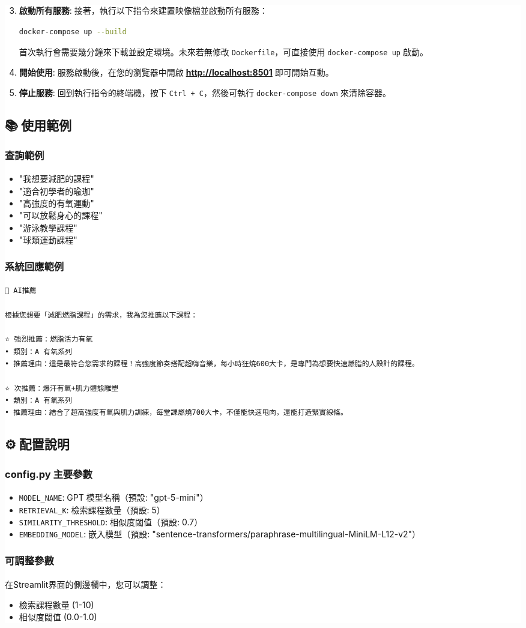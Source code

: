 3.  **啟動所有服務**:
    接著，執行以下指令來建置映像檔並啟動所有服務：
    ```bash
    docker-compose up --build
    ```
    首次執行會需要幾分鐘來下載並設定環境。未來若無修改 `Dockerfile`，可直接使用 `docker-compose up` 啟動。

4.  **開始使用**:
    服務啟動後，在您的瀏覽器中開啟 **[http://localhost:8501](http://localhost:8501)** 即可開始互動。

5.  **停止服務**:
    回到執行指令的終端機，按下 `Ctrl + C`，然後可執行 `docker-compose down` 來清除容器。

## 📚 使用範例

### 查詢範例

- "我想要減肥的課程"
- "適合初學者的瑜珈"
- "高強度的有氧運動"
- "可以放鬆身心的課程"
- "游泳教學課程"
- "球類運動課程"

### 系統回應範例

```
🤖 AI推薦

根據您想要「減肥燃脂課程」的需求，我為您推薦以下課程：

⭐ 強烈推薦：燃脂活力有氧
• 類別：A 有氧系列
• 推薦理由：這是最符合您需求的課程！高強度節奏搭配超嗨音樂，每小時狂燒600大卡，是專門為想要快速燃脂的人設計的課程。

⭐ 次推薦：爆汗有氧+肌力體態雕塑
• 類別：A 有氧系列  
• 推薦理由：結合了超高強度有氧與肌力訓練，每堂課燃燒700大卡，不僅能快速甩肉，還能打造緊實線條。
```

## ⚙️ 配置說明

### config.py 主要參數

- `MODEL_NAME`: GPT 模型名稱（預設: "gpt-5-mini"）
- `RETRIEVAL_K`: 檢索課程數量（預設: 5）
- `SIMILARITY_THRESHOLD`: 相似度閾值（預設: 0.7）
- `EMBEDDING_MODEL`: 嵌入模型（預設: "sentence-transformers/paraphrase-multilingual-MiniLM-L12-v2"）

### 可調整參數

在Streamlit界面的側邊欄中，您可以調整：
- 檢索課程數量 (1-10)
- 相似度閾值 (0.0-1.0)

